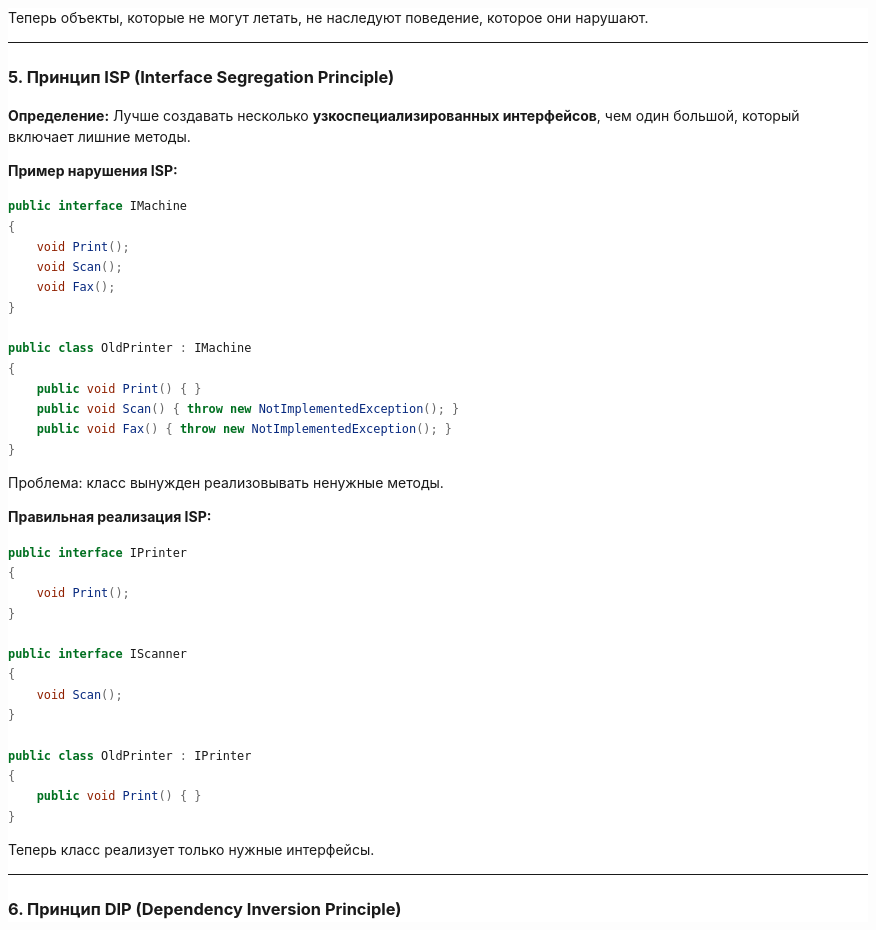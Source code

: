 Теперь объекты, которые не могут летать, не наследуют поведение, которое они нарушают.

---

### 5. Принцип ISP (Interface Segregation Principle)

**Определение:**
Лучше создавать несколько **узкоспециализированных интерфейсов**, чем один большой, который включает лишние методы.

**Пример нарушения ISP:**

```csharp
public interface IMachine
{
    void Print();
    void Scan();
    void Fax();
}

public class OldPrinter : IMachine
{
    public void Print() { }
    public void Scan() { throw new NotImplementedException(); }
    public void Fax() { throw new NotImplementedException(); }
}
```

Проблема: класс вынужден реализовывать ненужные методы.

**Правильная реализация ISP:**

```csharp
public interface IPrinter
{
    void Print();
}

public interface IScanner
{
    void Scan();
}

public class OldPrinter : IPrinter
{
    public void Print() { }
}
```

Теперь класс реализует только нужные интерфейсы.

---

### 6. Принцип DIP (Dependency Inversion Principle)

